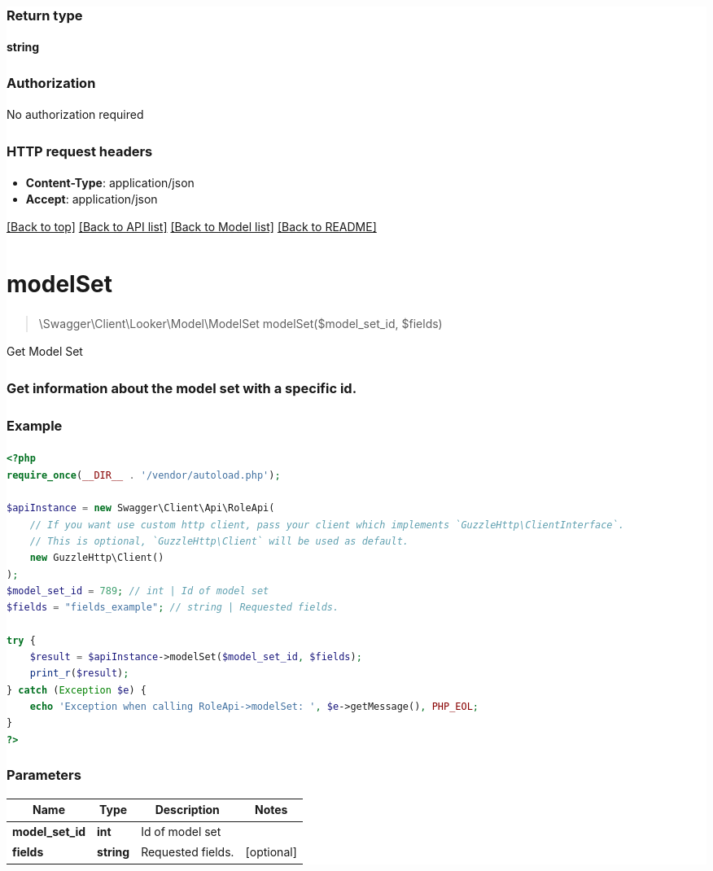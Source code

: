### Return type

**string**

### Authorization

No authorization required

### HTTP request headers

 - **Content-Type**: application/json
 - **Accept**: application/json

[[Back to top]](#) [[Back to API list]](../../README.md#documentation-for-api-endpoints) [[Back to Model list]](../../README.md#documentation-for-models) [[Back to README]](../../README.md)

# **modelSet**
> \Swagger\Client\Looker\Model\ModelSet modelSet($model_set_id, $fields)

Get Model Set

### Get information about the model set with a specific id.

### Example
```php
<?php
require_once(__DIR__ . '/vendor/autoload.php');

$apiInstance = new Swagger\Client\Api\RoleApi(
    // If you want use custom http client, pass your client which implements `GuzzleHttp\ClientInterface`.
    // This is optional, `GuzzleHttp\Client` will be used as default.
    new GuzzleHttp\Client()
);
$model_set_id = 789; // int | Id of model set
$fields = "fields_example"; // string | Requested fields.

try {
    $result = $apiInstance->modelSet($model_set_id, $fields);
    print_r($result);
} catch (Exception $e) {
    echo 'Exception when calling RoleApi->modelSet: ', $e->getMessage(), PHP_EOL;
}
?>
```

### Parameters

Name | Type | Description  | Notes
------------- | ------------- | ------------- | -------------
 **model_set_id** | **int**| Id of model set |
 **fields** | **string**| Requested fields. | [optional]
